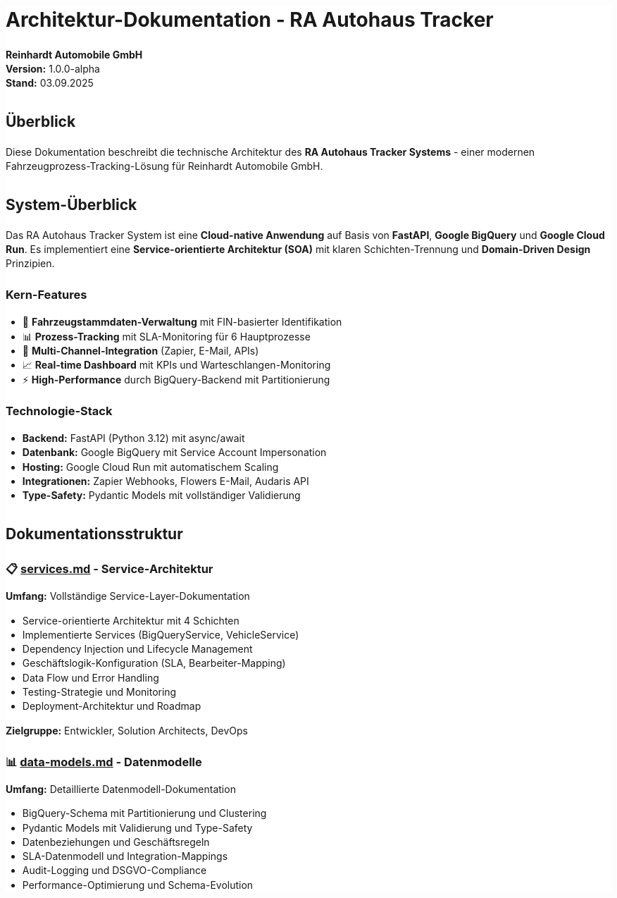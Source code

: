 # Architektur-Dokumentation - RA Autohaus Tracker

**Reinhardt Automobile GmbH**  
**Version:** 1.0.0-alpha  
**Stand:** 03.09.2025

## Überblick

Diese Dokumentation beschreibt die technische Architektur des **RA Autohaus Tracker Systems** - einer modernen Fahrzeugprozess-Tracking-Lösung für Reinhardt Automobile GmbH.

## System-Überblick

Das RA Autohaus Tracker System ist eine **Cloud-native Anwendung** auf Basis von **FastAPI**, **Google BigQuery** und **Google Cloud Run**. Es implementiert eine **Service-orientierte Architektur (SOA)** mit klaren Schichten-Trennung und **Domain-Driven Design** Prinzipien.

### Kern-Features
- 🚗 **Fahrzeugstammdaten-Verwaltung** mit FIN-basierter Identifikation
- 📊 **Prozess-Tracking** mit SLA-Monitoring für 6 Hauptprozesse
- 🔄 **Multi-Channel-Integration** (Zapier, E-Mail, APIs)
- 📈 **Real-time Dashboard** mit KPIs und Warteschlangen-Monitoring
- ⚡ **High-Performance** durch BigQuery-Backend mit Partitionierung

### Technologie-Stack
- **Backend:** FastAPI (Python 3.12) mit async/await
- **Datenbank:** Google BigQuery mit Service Account Impersonation
- **Hosting:** Google Cloud Run mit automatischem Scaling
- **Integrationen:** Zapier Webhooks, Flowers E-Mail, Audaris API
- **Type-Safety:** Pydantic Models mit vollständiger Validierung

## Dokumentationsstruktur

### 📋 [services.md](./services.md) - Service-Architektur
**Umfang:** Vollständige Service-Layer-Dokumentation
- Service-orientierte Architektur mit 4 Schichten
- Implementierte Services (BigQueryService, VehicleService)
- Dependency Injection und Lifecycle Management
- Geschäftslogik-Konfiguration (SLA, Bearbeiter-Mapping)
- Data Flow und Error Handling
- Testing-Strategie und Monitoring
- Deployment-Architektur und Roadmap

**Zielgruppe:** Entwickler, Solution Architects, DevOps

### 📊 [data-models.md](./data-models.md) - Datenmodelle
**Umfang:** Detaillierte Datenmodell-Dokumentation
- BigQuery-Schema mit Partitionierung und Clustering
- Pydantic Models mit Validierung und Type-Safety
- Datenbeziehungen und Geschäftsregeln
- SLA-Datenmodell und Integration-Mappings
- Audit-Logging und DSGVO-Compliance
- Performance-Optimierung und Schema-Evolution

